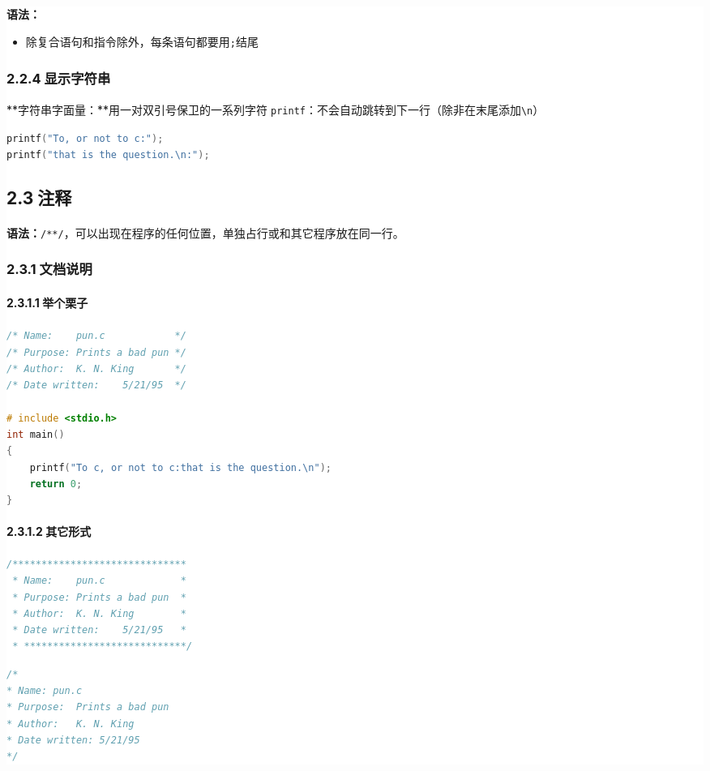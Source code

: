 **语法：**

+ 除复合语句和指令除外，每条语句都要用`;`结尾

### 2.2.4 显示字符串
**字符串字面量：**用一对双引号保卫的一系列字符
`printf`：不会自动跳转到下一行（除非在末尾添加`\n`）

```c
printf("To, or not to c:");
printf("that is the question.\n:");
```


## 2.3 注释
**语法：**`/**/`，可以出现在程序的任何位置，单独占行或和其它程序放在同一行。

### 2.3.1 文档说明
#### 2.3.1.1 举个栗子

```c
/* Name:	pun.c 			 */
/* Purpose:	Prints a bad pun */
/* Author:	K. N. King		 */
/* Date written:	5/21/95	 */

# include <stdio.h>
int main()
{
	printf("To c, or not to c:that is the question.\n");
	return 0;
}
```


#### 2.3.1.2 其它形式

```c
/******************************
 * Name:	pun.c 			  *
 * Purpose:	Prints a bad pun  *
 * Author:	K. N. King		  *
 * Date written:	5/21/95	  *
 * ****************************/
```


```c
/*
* Name:	pun.c 	
* Purpose:	Prints a bad pun 
* Author:	K. N. King	
* Date written:	5/21/95	 
*/
```
